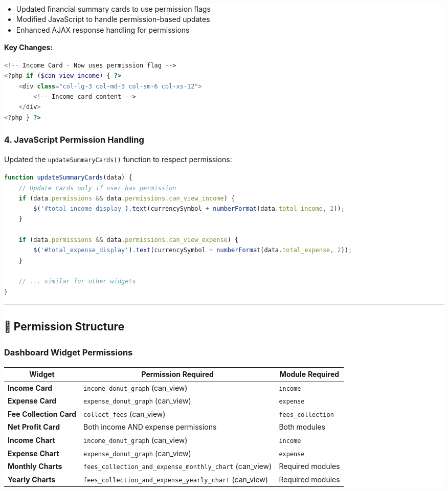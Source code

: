 - Updated financial summary cards to use permission flags
- Modified JavaScript to handle permission-based updates
- Enhanced AJAX response handling for permissions

**Key Changes:**
```php
<!-- Income Card - Now uses permission flag -->
<?php if ($can_view_income) { ?>
    <div class="col-lg-3 col-md-3 col-sm-6 col-xs-12">
        <!-- Income card content -->
    </div>
<?php } ?>
```

### 4. **JavaScript Permission Handling**
Updated the `updateSummaryCards()` function to respect permissions:

```javascript
function updateSummaryCards(data) {
    // Update cards only if user has permission
    if (data.permissions && data.permissions.can_view_income) {
        $('#total_income_display').text(currencySymbol + numberFormat(data.total_income, 2));
    }
    
    if (data.permissions && data.permissions.can_view_expense) {
        $('#total_expense_display').text(currencySymbol + numberFormat(data.total_expense, 2));
    }
    
    // ... similar for other widgets
}
```

---

## 🔧 **Permission Structure**

### **Dashboard Widget Permissions**

| Widget | Permission Required | Module Required |
|--------|-------------------|-----------------|
| **Income Card** | `income_donut_graph` (can_view) | `income` |
| **Expense Card** | `expense_donut_graph` (can_view) | `expense` |
| **Fee Collection Card** | `collect_fees` (can_view) | `fees_collection` |
| **Net Profit Card** | Both income AND expense permissions | Both modules |
| **Income Chart** | `income_donut_graph` (can_view) | `income` |
| **Expense Chart** | `expense_donut_graph` (can_view) | `expense` |
| **Monthly Charts** | `fees_collection_and_expense_monthly_chart` (can_view) | Required modules |
| **Yearly Charts** | `fees_collection_and_expense_yearly_chart` (can_view) | Required modules |
